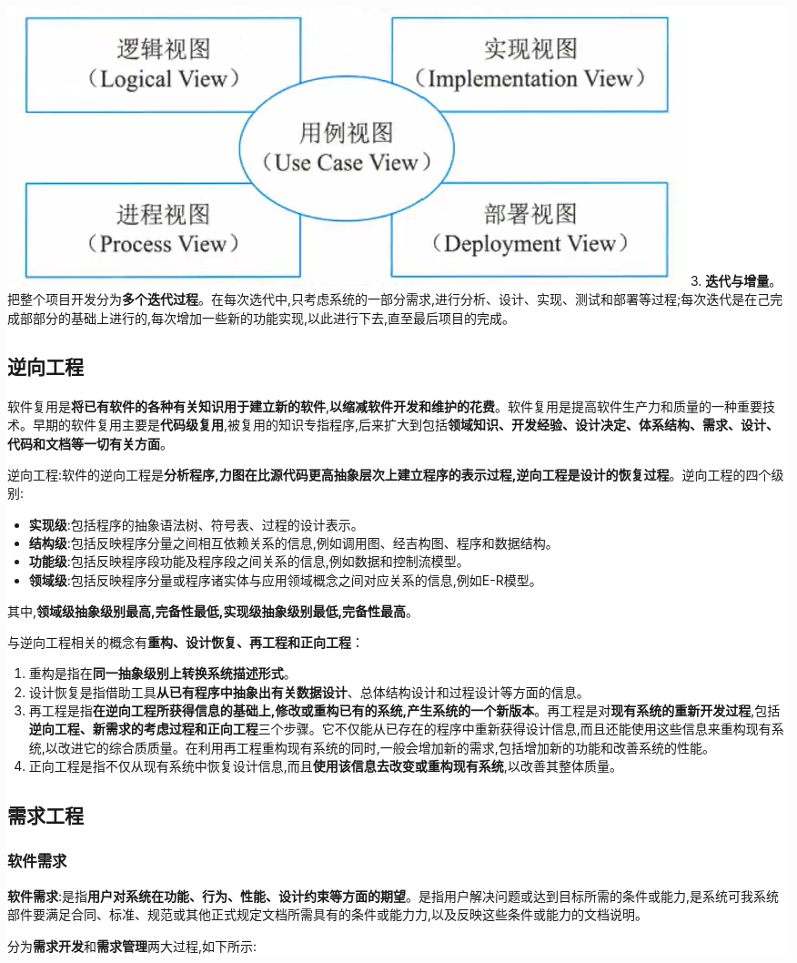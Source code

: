 ![4+1视图模型](./imgs/10-4+1-view.png)
3. **迭代与增量**。把整个项目开发分为**多个迭代过程**。在每次选代中,只考虑系统的一部分需求,进行分析、设计、实现、测试和部署等过程;每次迭代是在己完成部部分的基础上进行的,每次增加一些新的功能实现,以此进行下去,直至最后项目的完成。

## 逆向工程
软件复用是**将已有软件的各种有关知识用于建立新的软件**,**以缩减软件开发和维护的花费**。软件复用是提高软件生产力和质量的一种重要技术。早期的软件复用主要是**代码级复用**,被复用的知识专指程序,后来扩大到包括**领域知识、开发经验、设计决定、体系结构、需求、设计、代码和文档等一切有关方面**。

逆向工程:软件的逆向工程是**分析程序,力图在比源代码更高抽象层次上建立程序的表示过程,逆向工程是设计的恢复过程**。逆向工程的四个级别:
- **实现级**:包括程序的抽象语法树、符号表、过程的设计表示。
- **结构级**:包括反映程序分量之间相互依赖关系的信息,例如调用图、经吉构图、程序和数据结构。
- **功能级**:包括反映程序段功能及程序段之间关系的信息,例如数据和控制流模型。
- **领域级**:包括反映程序分量或程序诸实体与应用领域概念之间对应关系的信息,例如E-R模型。

其中,**领域级抽象级别最高,完备性最低,实现级抽象级别最低,完备性最高**。

与逆向工程相关的概念有**重构、设计恢复、再工程和正向工程**：
1. 重构是指在**同一抽象级别上转换系统描述形式**。
2. 设计恢复是指借助工具**从已有程序中抽象出有关数据设计**、总体结构设计和过程设计等方面的信息。
3. 再工程是指**在逆向工程所获得信息的基础上,修改或重构已有的系统,产生系统的一个新版本**。再工程是对**现有系统的重新开发过程**,包括**逆向工程、新需求的考虑过程和正向工程**三个步骤。它不仅能从已存在的程序中重新获得设计信息,而且还能使用这些信息来重构现有系统,以改进它的综合质质量。在利用再工程重构现有系统的同时,一般会增加新的需求,包括增加新的功能和改善系统的性能。
4. 正向工程是指不仅从现有系统中恢复设计信息,而且**使用该信息去改变或重构现有系统**,以改善其整体质量。

## 需求工程
### 软件需求
**软件需求**:是指**用户对系统在功能、行为、性能、设计约束等方面的期望**。是指用户解决问题或达到目标所需的条件或能力,是系统可我系统部件要满足合同、标准、规范或其他正式规定文档所需具有的条件或能力力,以及反映这些条件或能力的文档说明。

分为**需求开发**和**需求管理**两大过程,如下所示: